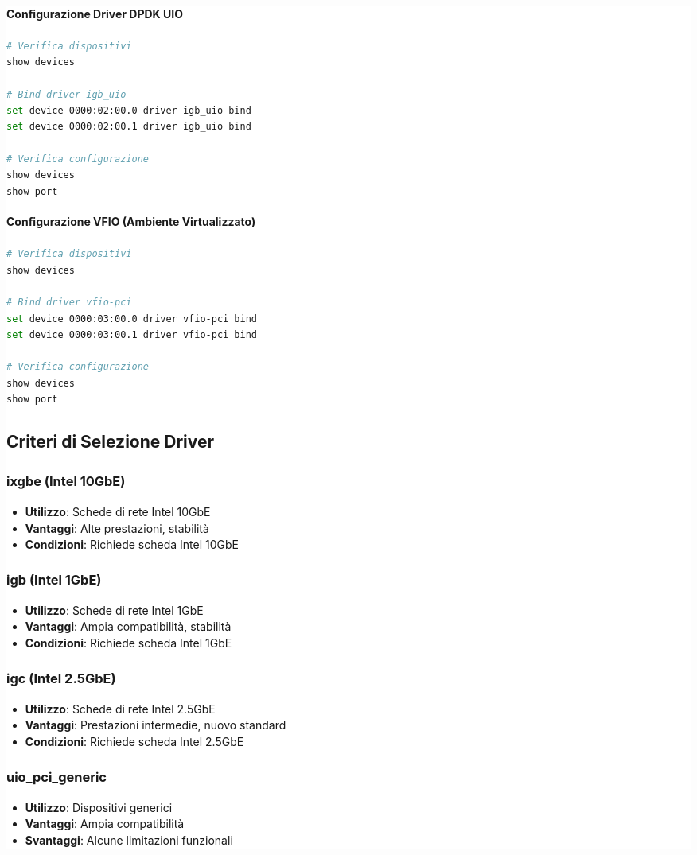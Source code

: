 #### Configurazione Driver DPDK UIO
```bash
# Verifica dispositivi
show devices

# Bind driver igb_uio
set device 0000:02:00.0 driver igb_uio bind
set device 0000:02:00.1 driver igb_uio bind

# Verifica configurazione
show devices
show port
```

#### Configurazione VFIO (Ambiente Virtualizzato)
```bash
# Verifica dispositivi
show devices

# Bind driver vfio-pci
set device 0000:03:00.0 driver vfio-pci bind
set device 0000:03:00.1 driver vfio-pci bind

# Verifica configurazione
show devices
show port
```

## Criteri di Selezione Driver

### ixgbe (Intel 10GbE)
- **Utilizzo**: Schede di rete Intel 10GbE
- **Vantaggi**: Alte prestazioni, stabilità
- **Condizioni**: Richiede scheda Intel 10GbE

### igb (Intel 1GbE)
- **Utilizzo**: Schede di rete Intel 1GbE
- **Vantaggi**: Ampia compatibilità, stabilità
- **Condizioni**: Richiede scheda Intel 1GbE

### igc (Intel 2.5GbE)
- **Utilizzo**: Schede di rete Intel 2.5GbE
- **Vantaggi**: Prestazioni intermedie, nuovo standard
- **Condizioni**: Richiede scheda Intel 2.5GbE

### uio_pci_generic
- **Utilizzo**: Dispositivi generici
- **Vantaggi**: Ampia compatibilità
- **Svantaggi**: Alcune limitazioni funzionali
